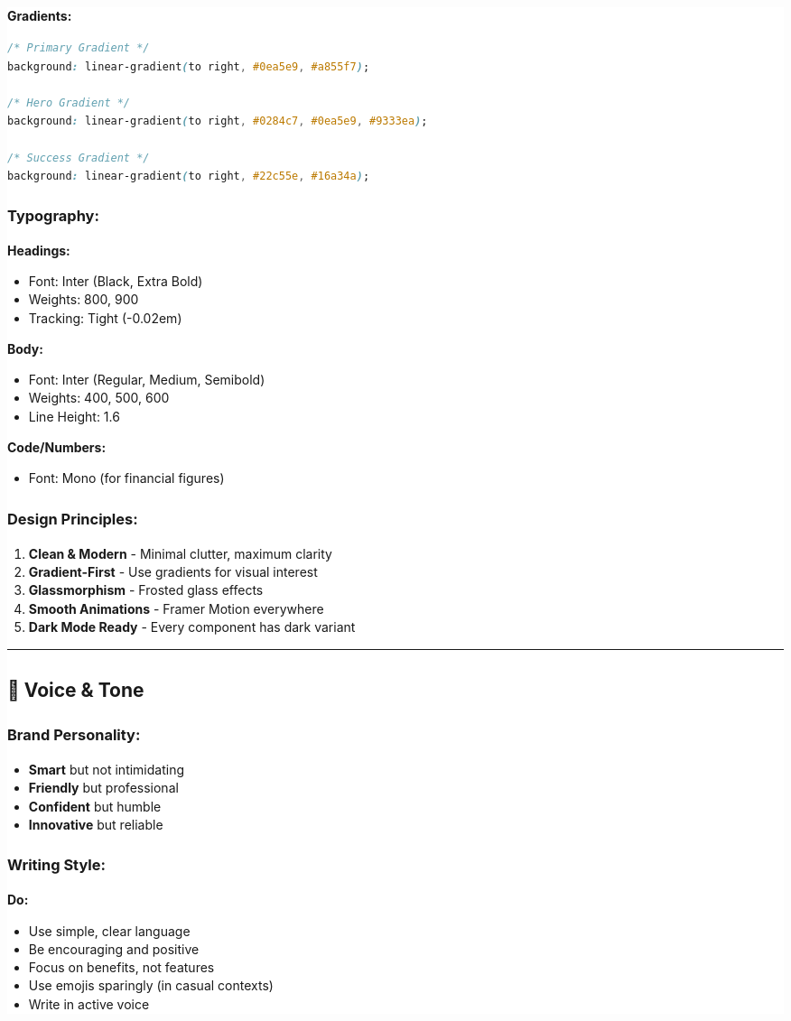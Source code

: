 **Gradients:**
```css
/* Primary Gradient */
background: linear-gradient(to right, #0ea5e9, #a855f7);

/* Hero Gradient */
background: linear-gradient(to right, #0284c7, #0ea5e9, #9333ea);

/* Success Gradient */
background: linear-gradient(to right, #22c55e, #16a34a);
```

### **Typography:**

**Headings:**
- Font: Inter (Black, Extra Bold)
- Weights: 800, 900
- Tracking: Tight (-0.02em)

**Body:**
- Font: Inter (Regular, Medium, Semibold)
- Weights: 400, 500, 600
- Line Height: 1.6

**Code/Numbers:**
- Font: Mono (for financial figures)

### **Design Principles:**

1. **Clean & Modern** - Minimal clutter, maximum clarity
2. **Gradient-First** - Use gradients for visual interest
3. **Glassmorphism** - Frosted glass effects
4. **Smooth Animations** - Framer Motion everywhere
5. **Dark Mode Ready** - Every component has dark variant

---

## 💬 **Voice & Tone**

### **Brand Personality:**
- **Smart** but not intimidating
- **Friendly** but professional
- **Confident** but humble
- **Innovative** but reliable

### **Writing Style:**

**Do:**
- Use simple, clear language
- Be encouraging and positive
- Focus on benefits, not features
- Use emojis sparingly (in casual contexts)
- Write in active voice
